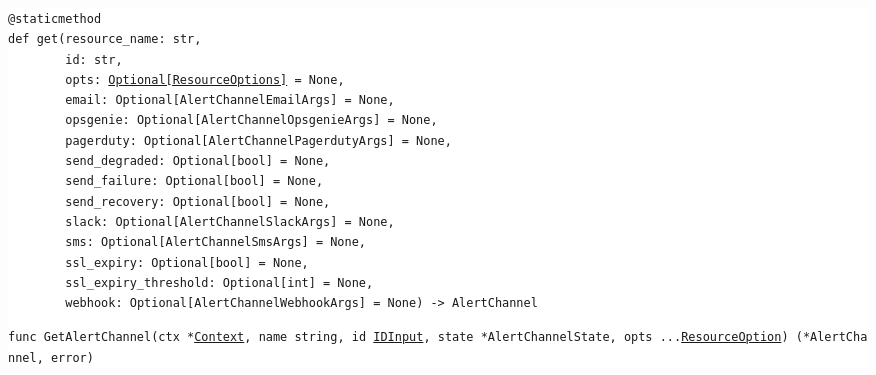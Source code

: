 <div>
<pulumi-choosable type="language" values="python">
<div class="highlight"><pre class="chroma"><code class="language-python" data-lang="python"><span class=nd>@staticmethod</span>
<span class="k">def </span><span class="nf">get</span><span class="p">(</span><span class="nx">resource_name</span><span class="p">:</span> <span class="nx">str</span><span class="p">,</span>
        <span class="nx">id</span><span class="p">:</span> <span class="nx">str</span><span class="p">,</span>
        <span class="nx">opts</span><span class="p">:</span> <span class="nx"><a href="/docs/reference/pkg/python/pulumi/#pulumi.ResourceOptions">Optional[ResourceOptions]</a></span> = None<span class="p">,</span>
        <span class="nx">email</span><span class="p">:</span> <span class="nx">Optional[AlertChannelEmailArgs]</span> = None<span class="p">,</span>
        <span class="nx">opsgenie</span><span class="p">:</span> <span class="nx">Optional[AlertChannelOpsgenieArgs]</span> = None<span class="p">,</span>
        <span class="nx">pagerduty</span><span class="p">:</span> <span class="nx">Optional[AlertChannelPagerdutyArgs]</span> = None<span class="p">,</span>
        <span class="nx">send_degraded</span><span class="p">:</span> <span class="nx">Optional[bool]</span> = None<span class="p">,</span>
        <span class="nx">send_failure</span><span class="p">:</span> <span class="nx">Optional[bool]</span> = None<span class="p">,</span>
        <span class="nx">send_recovery</span><span class="p">:</span> <span class="nx">Optional[bool]</span> = None<span class="p">,</span>
        <span class="nx">slack</span><span class="p">:</span> <span class="nx">Optional[AlertChannelSlackArgs]</span> = None<span class="p">,</span>
        <span class="nx">sms</span><span class="p">:</span> <span class="nx">Optional[AlertChannelSmsArgs]</span> = None<span class="p">,</span>
        <span class="nx">ssl_expiry</span><span class="p">:</span> <span class="nx">Optional[bool]</span> = None<span class="p">,</span>
        <span class="nx">ssl_expiry_threshold</span><span class="p">:</span> <span class="nx">Optional[int]</span> = None<span class="p">,</span>
        <span class="nx">webhook</span><span class="p">:</span> <span class="nx">Optional[AlertChannelWebhookArgs]</span> = None<span class="p">) -&gt;</span> AlertChannel</code></pre></div>
</pulumi-choosable>
</div>

<div>
<pulumi-choosable type="language" values="go">
<div class="highlight"><pre class="chroma"><code class="language-go" data-lang="go"><span class="k">func </span>GetAlertChannel<span class="p">(</span><span class="nx">ctx</span><span class="p"> *</span><span class="nx"><a href="https://pkg.go.dev/github.com/pulumi/pulumi/sdk/v3/go/pulumi?tab=doc#Context">Context</a></span><span class="p">,</span> <span class="nx">name</span><span class="p"> </span><span class="nx">string</span><span class="p">,</span> <span class="nx">id</span><span class="p"> </span><span class="nx"><a href="https://pkg.go.dev/github.com/pulumi/pulumi/sdk/v3/go/pulumi?tab=doc#IDInput">IDInput</a></span><span class="p">,</span> <span class="nx">state</span><span class="p"> *</span><span class="nx">AlertChannelState</span><span class="p">,</span> <span class="nx">opts</span><span class="p"> ...</span><span class="nx"><a href="https://pkg.go.dev/github.com/pulumi/pulumi/sdk/v3/go/pulumi?tab=doc#ResourceOption">ResourceOption</a></span><span class="p">) (*<span class="nx">AlertChannel</span>, error)</span></code></pre></div>
</pulumi-choosable>
</div>
